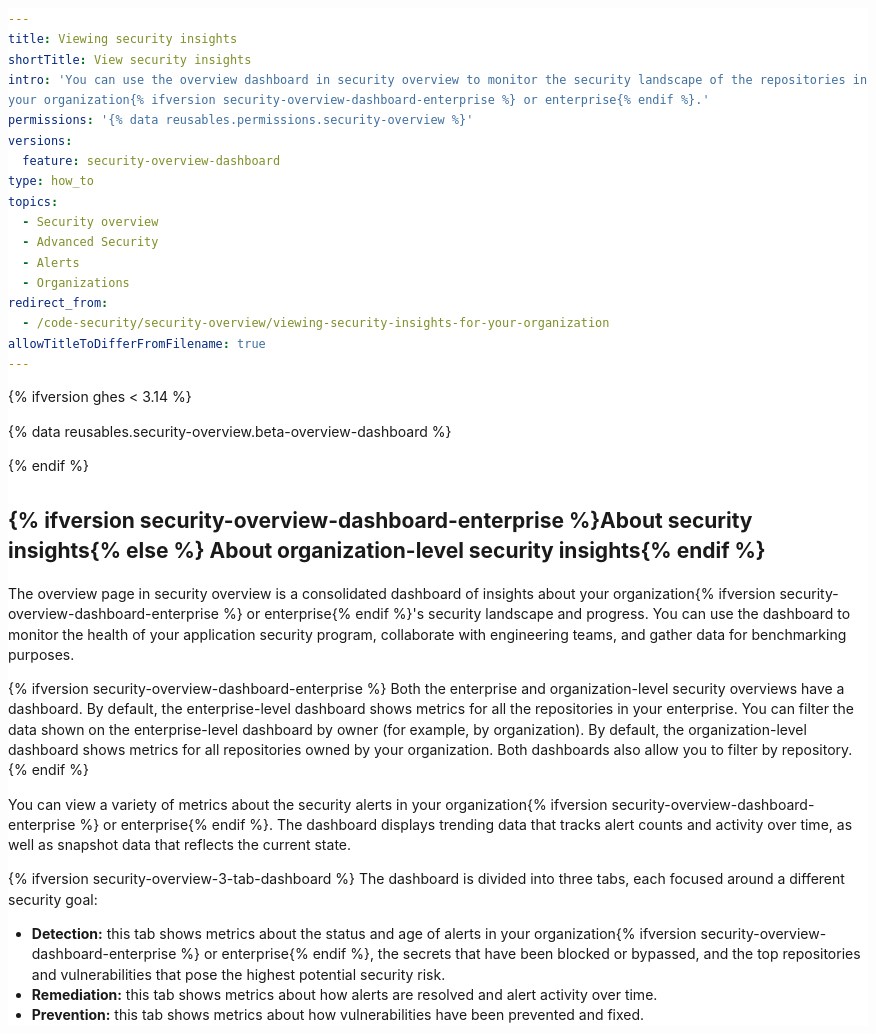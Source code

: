 ```yaml
---
title: Viewing security insights
shortTitle: View security insights
intro: 'You can use the overview dashboard in security overview to monitor the security landscape of the repositories in your organization{% ifversion security-overview-dashboard-enterprise %} or enterprise{% endif %}.'
permissions: '{% data reusables.permissions.security-overview %}'
versions:
  feature: security-overview-dashboard
type: how_to
topics:
  - Security overview
  - Advanced Security
  - Alerts
  - Organizations
redirect_from:
  - /code-security/security-overview/viewing-security-insights-for-your-organization
allowTitleToDifferFromFilename: true
---
```


{% ifversion ghes < 3.14 %}

{% data reusables.security-overview.beta-overview-dashboard %}

{% endif %}

## {% ifversion security-overview-dashboard-enterprise %}About security insights{% else %} About organization-level security insights{% endif %}

The overview page in security overview is a consolidated dashboard of insights about your organization{% ifversion security-overview-dashboard-enterprise %} or enterprise{% endif %}'s security landscape and progress. You can use the dashboard to monitor the health of your application security program, collaborate with engineering teams, and gather data for benchmarking purposes.

{% ifversion security-overview-dashboard-enterprise %}
Both the enterprise and organization-level security overviews have a dashboard. By default, the enterprise-level dashboard shows metrics for all the repositories in your enterprise. You can filter the data shown on the enterprise-level dashboard by owner (for example, by organization). By default, the organization-level dashboard shows metrics for all repositories owned by your organization. Both dashboards also allow you to filter by repository.
{% endif %}

You can view a variety of metrics about the security alerts in your organization{% ifversion security-overview-dashboard-enterprise %} or enterprise{% endif %}. The dashboard displays trending data that tracks alert counts and activity over time, as well as snapshot data that reflects the current state.

{% ifversion security-overview-3-tab-dashboard %}
The dashboard is divided into three tabs, each focused around a different security goal:
* **Detection:** this tab shows metrics about the status and age of alerts in your organization{% ifversion security-overview-dashboard-enterprise %} or enterprise{% endif %}, the secrets that have been blocked or bypassed, and the top repositories and vulnerabilities that pose the highest potential security risk.
* **Remediation:** this tab shows metrics about how alerts are resolved and alert activity over time.
* **Prevention:** this tab shows metrics about how vulnerabilities have been prevented and fixed.
